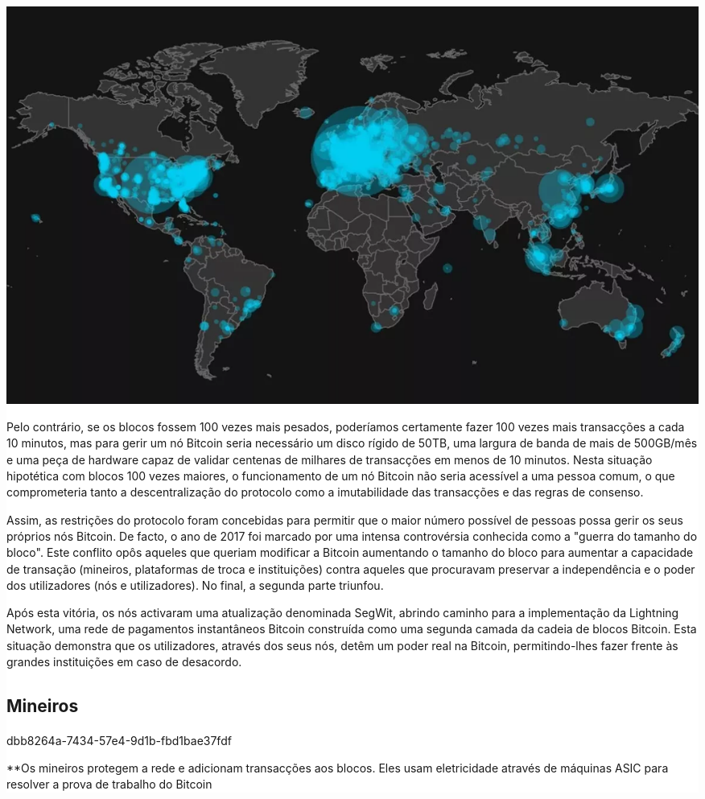 ![image](assets/en/54.webp)

Pelo contrário, se os blocos fossem 100 vezes mais pesados, poderíamos certamente fazer 100 vezes mais transacções a cada 10 minutos, mas para gerir um nó Bitcoin seria necessário um disco rígido de 50TB, uma largura de banda de mais de 500GB/mês e uma peça de hardware capaz de validar centenas de milhares de transacções em menos de 10 minutos. Nesta situação hipotética com blocos 100 vezes maiores, o funcionamento de um nó Bitcoin não seria acessível a uma pessoa comum, o que comprometeria tanto a descentralização do protocolo como a imutabilidade das transacções e das regras de consenso.

Assim, as restrições do protocolo foram concebidas para permitir que o maior número possível de pessoas possa gerir os seus próprios nós Bitcoin. De facto, o ano de 2017 foi marcado por uma intensa controvérsia conhecida como a "guerra do tamanho do bloco". Este conflito opôs aqueles que queriam modificar a Bitcoin aumentando o tamanho do bloco para aumentar a capacidade de transação (mineiros, plataformas de troca e instituições) contra aqueles que procuravam preservar a independência e o poder dos utilizadores (nós e utilizadores). No final, a segunda parte triunfou.

Após esta vitória, os nós activaram uma atualização denominada SegWit, abrindo caminho para a implementação da Lightning Network, uma rede de pagamentos instantâneos Bitcoin construída como uma segunda camada da cadeia de blocos Bitcoin. Esta situação demonstra que os utilizadores, através dos seus nós, detêm um poder real na Bitcoin, permitindo-lhes fazer frente às grandes instituições em caso de desacordo.

## Mineiros

<chapterId>dbb8264a-7434-57e4-9d1b-fbd1bae37fdf</chapterId>

**Os mineiros protegem a rede e adicionam transacções aos blocos. Eles usam eletricidade através de máquinas ASIC para resolver a prova de trabalho do Bitcoin
